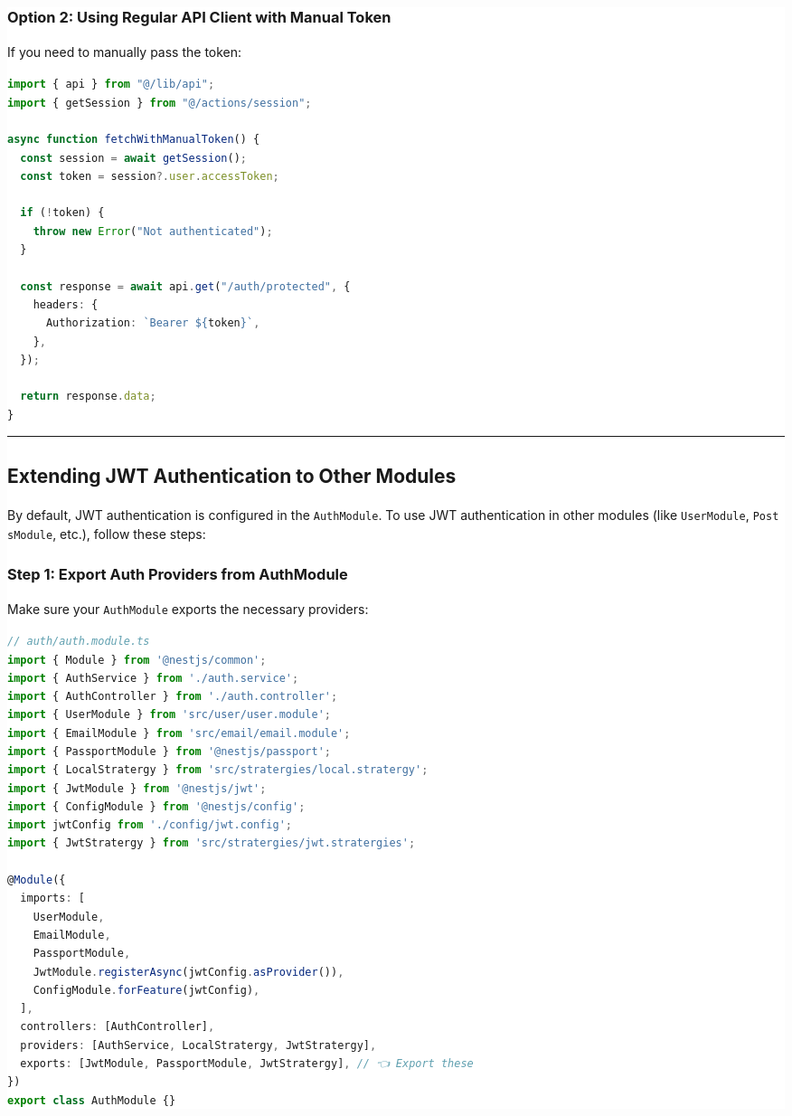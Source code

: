 ### Option 2: Using Regular API Client with Manual Token

If you need to manually pass the token:

```typescript
import { api } from "@/lib/api";
import { getSession } from "@/actions/session";

async function fetchWithManualToken() {
  const session = await getSession();
  const token = session?.user.accessToken;

  if (!token) {
    throw new Error("Not authenticated");
  }

  const response = await api.get("/auth/protected", {
    headers: {
      Authorization: `Bearer ${token}`,
    },
  });

  return response.data;
}
```

---

## Extending JWT Authentication to Other Modules

By default, JWT authentication is configured in the `AuthModule`. To use JWT authentication in other modules (like `UserModule`, `PostsModule`, etc.), follow these steps:

### Step 1: Export Auth Providers from AuthModule

Make sure your `AuthModule` exports the necessary providers:

```typescript
// auth/auth.module.ts
import { Module } from '@nestjs/common';
import { AuthService } from './auth.service';
import { AuthController } from './auth.controller';
import { UserModule } from 'src/user/user.module';
import { EmailModule } from 'src/email/email.module';
import { PassportModule } from '@nestjs/passport';
import { LocalStratergy } from 'src/stratergies/local.stratergy';
import { JwtModule } from '@nestjs/jwt';
import { ConfigModule } from '@nestjs/config';
import jwtConfig from './config/jwt.config';
import { JwtStratergy } from 'src/stratergies/jwt.stratergies';

@Module({
  imports: [
    UserModule,
    EmailModule,
    PassportModule,
    JwtModule.registerAsync(jwtConfig.asProvider()),
    ConfigModule.forFeature(jwtConfig),
  ],
  controllers: [AuthController],
  providers: [AuthService, LocalStratergy, JwtStratergy],
  exports: [JwtModule, PassportModule, JwtStratergy], // 👈 Export these
})
export class AuthModule {}
```
